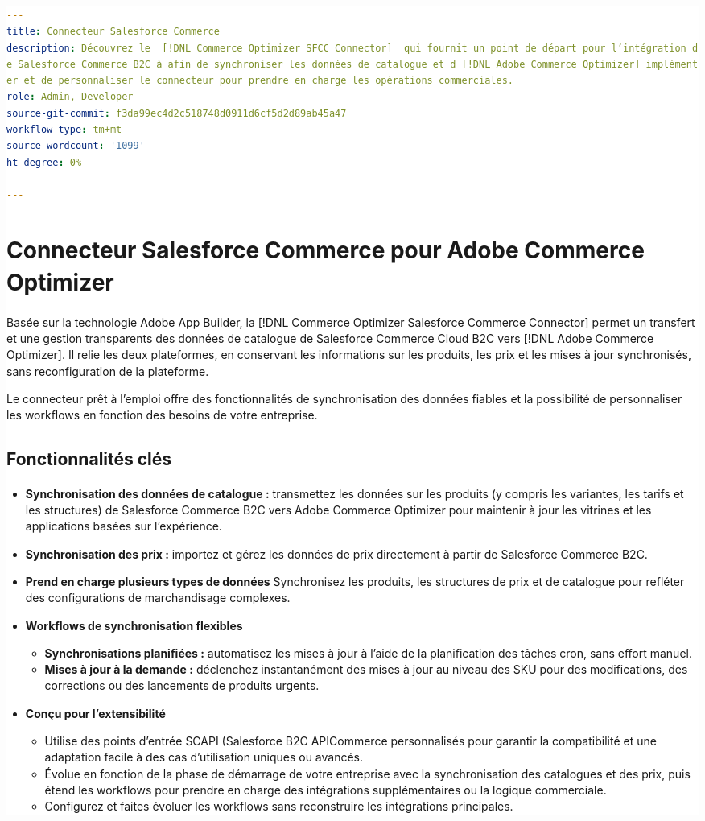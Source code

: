 ```yaml
---
title: Connecteur Salesforce Commerce
description: Découvrez le  [!DNL Commerce Optimizer SFCC Connector]  qui fournit un point de départ pour l’intégration de Salesforce Commerce B2C à afin de synchroniser les données de catalogue et d [!DNL Adobe Commerce Optimizer] implémenter et de personnaliser le connecteur pour prendre en charge les opérations commerciales.
role: Admin, Developer
source-git-commit: f3da99ec4d2c518748d0911d6cf5d2d89ab45a47
workflow-type: tm+mt
source-wordcount: '1099'
ht-degree: 0%

---
```


# Connecteur Salesforce Commerce pour Adobe Commerce Optimizer

Basée sur la technologie Adobe App Builder, la [!DNL Commerce Optimizer Salesforce Commerce Connector] permet un transfert et une gestion transparents des données de catalogue de Salesforce Commerce Cloud B2C vers [!DNL Adobe Commerce Optimizer]. Il relie les deux plateformes, en conservant les informations sur les produits, les prix et les mises à jour synchronisés, sans reconfiguration de la plateforme.

Le connecteur prêt à l’emploi offre des fonctionnalités de synchronisation des données fiables et la possibilité de personnaliser les workflows en fonction des besoins de votre entreprise.

## Fonctionnalités clés

* **Synchronisation des données de catalogue :** transmettez les données sur les produits (y compris les variantes, les tarifs et les structures) de Salesforce Commerce B2C vers Adobe Commerce Optimizer pour maintenir à jour les vitrines et les applications basées sur l’expérience.
* **Synchronisation des prix :** importez et gérez les données de prix directement à partir de Salesforce Commerce B2C.
* **Prend en charge plusieurs types de données** Synchronisez les produits, les structures de prix et de catalogue pour refléter des configurations de marchandisage complexes.

* **Workflows de synchronisation flexibles**
   * **Synchronisations planifiées :** automatisez les mises à jour à l’aide de la planification des tâches cron, sans effort manuel.
   * **Mises à jour à la demande :** déclenchez instantanément des mises à jour au niveau des SKU pour des modifications, des corrections ou des lancements de produits urgents.

* **Conçu pour l’extensibilité**
   * Utilise des points d’entrée SCAPI (Salesforce B2C API[&#x200B; &#x200B;](https://developer.salesforce.com/docs/commerce/commerce-api/guide/get-started.html)Commerce personnalisés pour garantir la compatibilité et une adaptation facile à des cas d’utilisation uniques ou avancés.
   * Évolue en fonction de la phase de démarrage de votre entreprise avec la synchronisation des catalogues et des prix, puis étend les workflows pour prendre en charge des intégrations supplémentaires ou la logique commerciale.
   * Configurez et faites évoluer les workflows sans reconstruire les intégrations principales.
